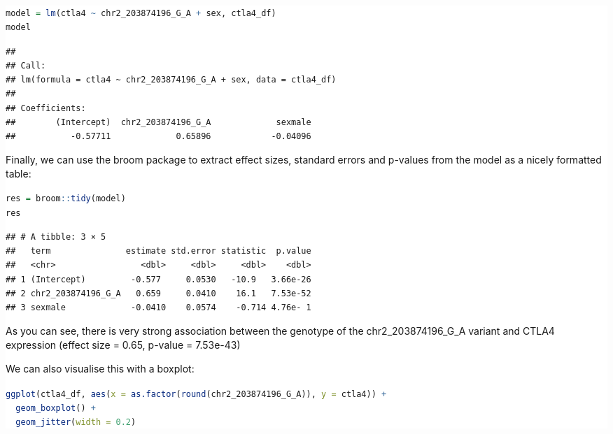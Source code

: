 
``` r
model = lm(ctla4 ~ chr2_203874196_G_A + sex, ctla4_df)
model
```

```
## 
## Call:
## lm(formula = ctla4 ~ chr2_203874196_G_A + sex, data = ctla4_df)
## 
## Coefficients:
##        (Intercept)  chr2_203874196_G_A             sexmale  
##           -0.57711             0.65896            -0.04096
```

Finally, we can use the broom package to extract effect sizes, standard errors and p-values from the model as a nicely formatted table:


``` r
res = broom::tidy(model)
res
```

```
## # A tibble: 3 × 5
##   term               estimate std.error statistic  p.value
##   <chr>                 <dbl>     <dbl>     <dbl>    <dbl>
## 1 (Intercept)         -0.577     0.0530   -10.9   3.66e-26
## 2 chr2_203874196_G_A   0.659     0.0410    16.1   7.53e-52
## 3 sexmale             -0.0410    0.0574    -0.714 4.76e- 1
```

As you can see, there is very strong association between the genotype of the chr2_203874196_G_A variant and CTLA4 expression (effect size = 0.65, p-value = 7.53e-43)

We can also visualise this with a boxplot:


``` r
ggplot(ctla4_df, aes(x = as.factor(round(chr2_203874196_G_A)), y = ctla4)) + 
  geom_boxplot() + 
  geom_jitter(width = 0.2)
```
